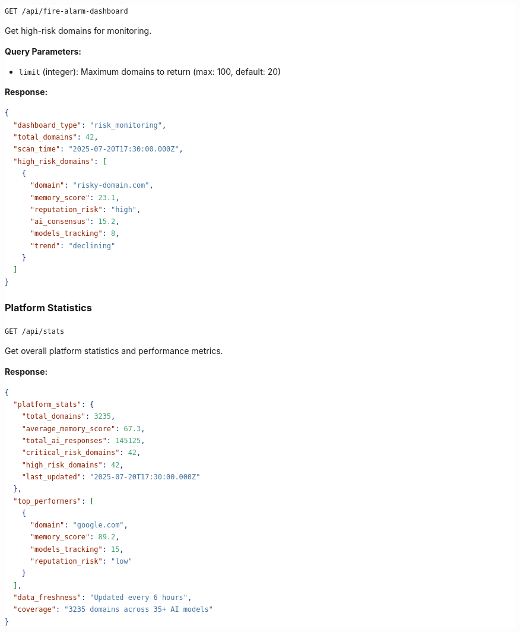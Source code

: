 ```http
GET /api/fire-alarm-dashboard
```

Get high-risk domains for monitoring.

**Query Parameters:**
- `limit` (integer): Maximum domains to return (max: 100, default: 20)

**Response:**
```json
{
  "dashboard_type": "risk_monitoring",
  "total_domains": 42,
  "scan_time": "2025-07-20T17:30:00.000Z",
  "high_risk_domains": [
    {
      "domain": "risky-domain.com",
      "memory_score": 23.1,
      "reputation_risk": "high",
      "ai_consensus": 15.2,
      "models_tracking": 8,
      "trend": "declining"
    }
  ]
}
```

### Platform Statistics

```http
GET /api/stats
```

Get overall platform statistics and performance metrics.

**Response:**
```json
{
  "platform_stats": {
    "total_domains": 3235,
    "average_memory_score": 67.3,
    "total_ai_responses": 145125,
    "critical_risk_domains": 42,
    "high_risk_domains": 42,
    "last_updated": "2025-07-20T17:30:00.000Z"
  },
  "top_performers": [
    {
      "domain": "google.com",
      "memory_score": 89.2,
      "models_tracking": 15,
      "reputation_risk": "low"
    }
  ],
  "data_freshness": "Updated every 6 hours",
  "coverage": "3235 domains across 35+ AI models"
}
```
